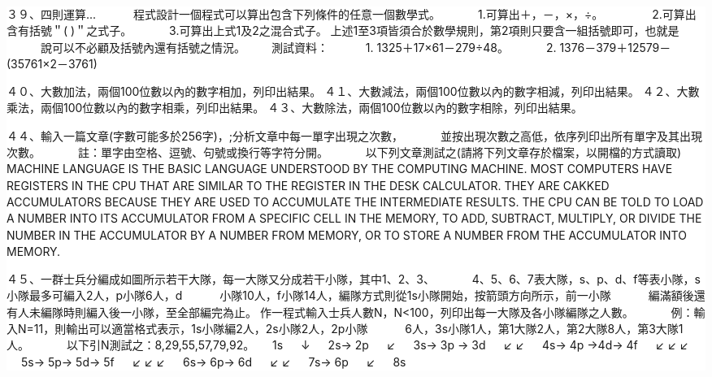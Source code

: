 ３９、四則運算...
　　　程式設計一個程式可以算出包含下列條件的任意一個數學式。
  　　　1.可算出＋，－，×，÷。
　　　　2.可算出含有括號＂( )＂之式子。
  　　　3.可算出上式1及2之混合式子。
      上述1至3項皆須合於數學規則，第2項則只要含一組括號即可，也就是
　　　說可以不必顧及括號內還有括號之情況。
  　　測試資料：
  　　　1. 1325＋17×61－279÷48。
  　　　2. 1376－379＋12579－(35761×2－3761)

４０、大數加法，兩個100位數以內的數字相加，列印出結果。
４１、大數減法，兩個100位數以內的數字相減，列印出結果。
４２、大數乘法，兩個100位數以內的數字相乘，列印出結果。
４３、大數除法，兩個100位數以內的數字相除，列印出結果。

４４、輸入一篇文章(字數可能多於256字)，;分析文章中每一單字出現之次數，
　　　並按出現次數之高低，依序列印出所有單字及其出現次數。
　　　註：單字由空格、逗號、句號或換行等字符分開。
　　　以下列文章測試之(請將下列文章存於檔案，以開檔的方式讀取)
      MACHINE LANGUAGE IS THE BASIC LANGUAGE UNDERSTOOD BY THE COMPUTING 
      MACHINE.  MOST COMPUTERS HAVE REGISTERS IN THE CPU THAT ARE SIMILAR
      TO THE REGISTER IN THE DESK CALCULATOR.  THEY ARE CAKKED ACCUMULATORS
      BECAUSE THEY ARE USED TO ACCUMULATE THE INTERMEDIATE RESULTS.  THE CPU
      CAN BE TOLD TO LOAD A NUMBER INTO ITS ACCUMULATOR FROM A SPECIFIC CELL
      IN THE MEMORY, TO ADD, SUBTRACT, MULTIPLY, OR DIVIDE THE NUMBER IN THE
      ACCUMULATOR BY A NUMBER FROM MEMORY, OR TO STORE A NUMBER FROM THE 
      ACCUMULATOR INTO MEMORY.

４５、一群士兵分編成如圖所示若干大隊，每一大隊又分成若干小隊，其中1、2、3、
　　　4、5、6、7表大隊，s、p、d、f等表小隊，s小隊最多可編入2人，p小隊6人，d
　　　小隊10人，f小隊14人，編隊方式則從1s小隊開始，按箭頭方向所示，前一小隊
　　　編滿額後還有人未編隊時則編入後一小隊，至全部編完為止。
      作一程式輸入士兵人數N，N<100，列印出每一大隊及各小隊編隊之人數。
　　　例：輸入N=11，則輸出可以適當格式表示，1s小隊編2人，2s小隊2人，2p小隊
　　　6人，3s小隊1人，第1大隊2人，第2大隊8人，第3大隊1人。
　　　以下引N測試之：8,29,55,57,79,92。
　    1s
　    ↓
　    2s→ 2p
　       ↙
　    3s→ 3p → 3d
　       ↙   ↙
　    4s→ 4p →4d→ 4f
　       ↙   ↙   ↙
　    5s→ 5p→ 5d→ 5f
　       ↙   ↙   ↙
　    6s→ 6p→ 6d
　       ↙   ↙
　    7s→ 6p
　       ↙
　    8s
